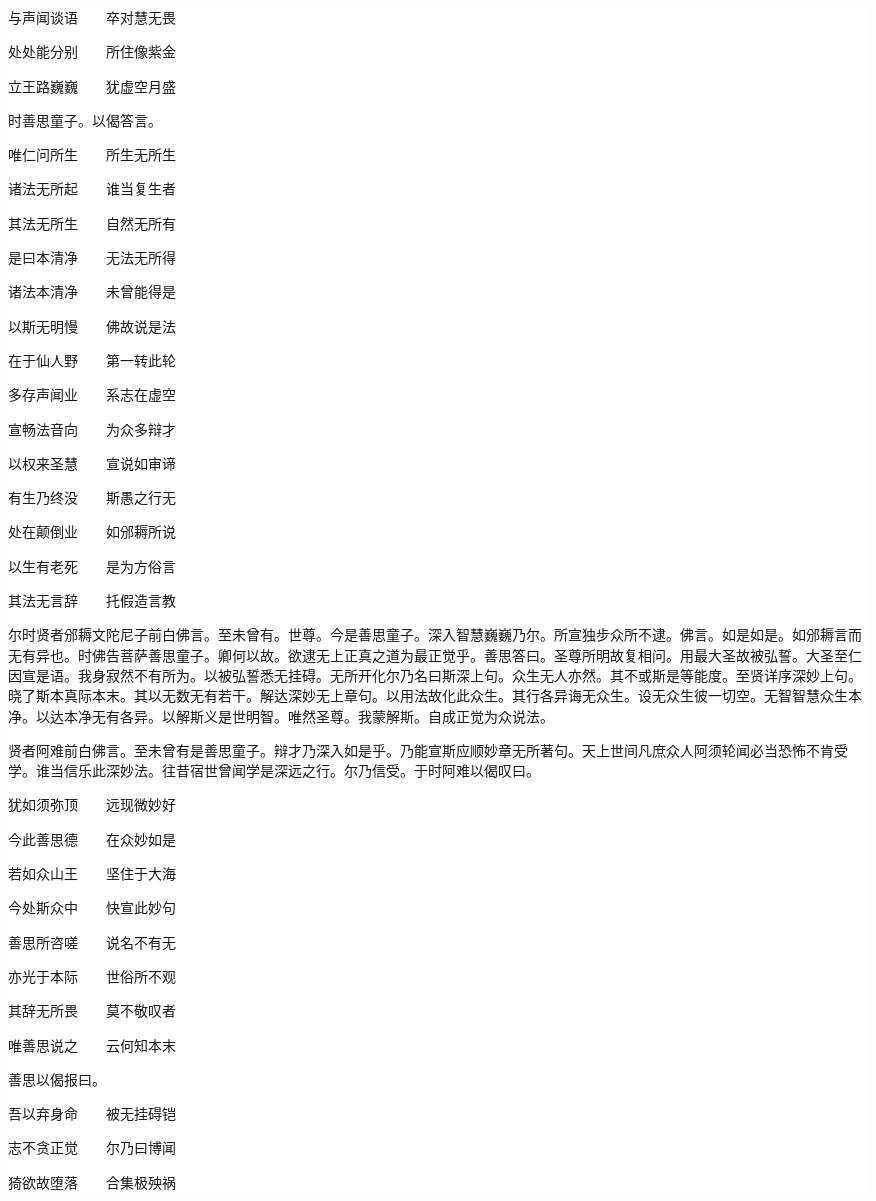 与声闻谈语　　卒对慧无畏  

处处能分别　　所住像紫金  

立王路巍巍　　犹虚空月盛  

时善思童子。以偈答言。  

唯仁问所生　　所生无所生  

诸法无所起　　谁当复生者  

其法无所生　　自然无所有  

是曰本清净　　无法无所得  

诸法本清净　　未曾能得是  

以斯无明慢　　佛故说是法  

在于仙人野　　第一转此轮  

多存声闻业　　系志在虚空  

宣畅法音向　　为众多辩才  

以权来圣慧　　宣说如审谛  

有生乃终没　　斯愚之行无  

处在颠倒业　　如邠耨所说  

以生有老死　　是为方俗言  

其法无言辞　　托假造言教  

尔时贤者邠耨文陀尼子前白佛言。至未曾有。世尊。今是善思童子。深入智慧巍巍乃尔。所宣独步众所不逮。佛言。如是如是。如邠耨言而无有异也。时佛告菩萨善思童子。卿何以故。欲逮无上正真之道为最正觉乎。善思答曰。圣尊所明故复相问。用最大圣故被弘誓。大圣至仁因宣是语。我身寂然不有所为。以被弘誓悉无挂碍。无所开化尔乃名曰斯深上句。众生无人亦然。其不或斯是等能度。至贤详序深妙上句。晓了斯本真际本末。其以无数无有若干。解达深妙无上章句。以用法故化此众生。其行各异诲无众生。设无众生彼一切空。无智智慧众生本净。以达本净无有各异。以解斯义是世明智。唯然圣尊。我蒙解斯。自成正觉为众说法。  

贤者阿难前白佛言。至未曾有是善思童子。辩才乃深入如是乎。乃能宣斯应顺妙章无所著句。天上世间凡庶众人阿须轮闻必当恐怖不肯受学。谁当信乐此深妙法。往昔宿世曾闻学是深远之行。尔乃信受。于时阿难以偈叹曰。  

犹如须弥顶　　远现微妙好  

今此善思德　　在众妙如是  

若如众山王　　坚住于大海  

今处斯众中　　快宣此妙句  

善思所咨嗟　　说名不有无  

亦光于本际　　世俗所不观  

其辞无所畏　　莫不敬叹者  

唯善思说之　　云何知本末  

善思以偈报曰。  

吾以弃身命　　被无挂碍铠  

志不贪正觉　　尔乃曰博闻  

猗欲故堕落　　合集极殃祸  
